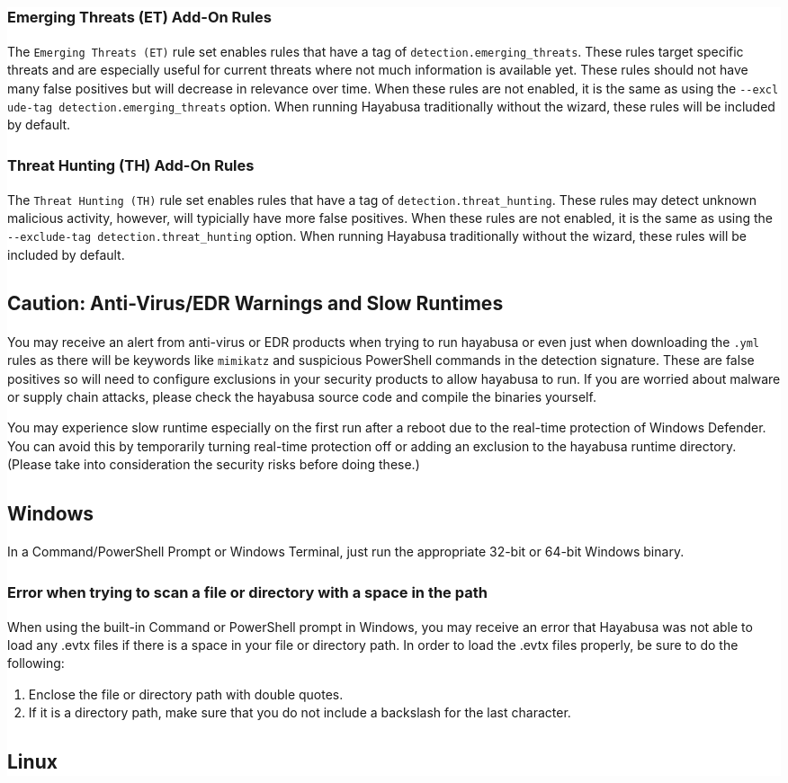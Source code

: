 ### Emerging Threats (ET) Add-On Rules

The `Emerging Threats (ET)` rule set enables rules that have a tag of `detection.emerging_threats`.
These rules target specific threats and are especially useful for current threats where not much information is available yet.
These rules should not have many false positives but will decrease in relevance over time.
When these rules are not enabled, it is the same as using the `--exclude-tag detection.emerging_threats` option.
When running Hayabusa traditionally without the wizard, these rules will be included by default.

### Threat Hunting (TH) Add-On Rules

The `Threat Hunting (TH)` rule set enables rules that have a tag of `detection.threat_hunting`.
These rules may detect unknown malicious activity, however, will typicially have more false positives.
When these rules are not enabled, it is the same as using the `--exclude-tag detection.threat_hunting` option.
When running Hayabusa traditionally without the wizard, these rules will be included by default.

## Caution: Anti-Virus/EDR Warnings and Slow Runtimes

You may receive an alert from anti-virus or EDR products when trying to run hayabusa or even just when downloading the `.yml` rules as there will be keywords like `mimikatz` and suspicious PowerShell commands in the detection signature.
These are false positives so will need to configure exclusions in your security products to allow hayabusa to run.
If you are worried about malware or supply chain attacks, please check the hayabusa source code and compile the binaries yourself.

You may experience slow runtime especially on the first run after a reboot due to the real-time protection of Windows Defender.
You can avoid this by temporarily turning real-time protection off or adding an exclusion to the hayabusa runtime directory.
(Please take into consideration the security risks before doing these.)

## Windows

In a Command/PowerShell Prompt or Windows Terminal, just run the appropriate 32-bit or 64-bit Windows binary.

### Error when trying to scan a file or directory with a space in the path

When using the built-in Command or PowerShell prompt in Windows, you may receive an error that Hayabusa was not able to load any .evtx files if there is a space in your file or directory path.
In order to load the .evtx files properly, be sure to do the following:
1. Enclose the file or directory path with double quotes.
2. If it is a directory path, make sure that you do not include a backslash for the last character.

## Linux
